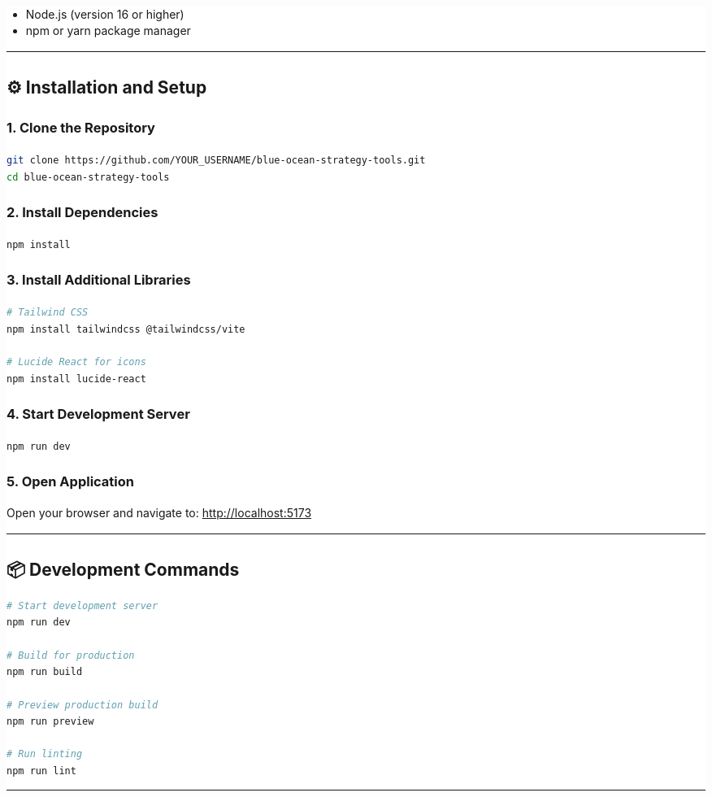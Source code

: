 - Node.js (version 16 or higher)
- npm or yarn package manager

---

## ⚙️ Installation and Setup

### 1. Clone the Repository

```bash
git clone https://github.com/YOUR_USERNAME/blue-ocean-strategy-tools.git
cd blue-ocean-strategy-tools
```

### 2. Install Dependencies

```bash
npm install
```

### 3. Install Additional Libraries

```bash
# Tailwind CSS
npm install tailwindcss @tailwindcss/vite

# Lucide React for icons
npm install lucide-react
```

### 4. Start Development Server

```bash
npm run dev
```

### 5. Open Application

Open your browser and navigate to: [http://localhost:5173](http://localhost:5173)

---

## 📦 Development Commands

```bash
# Start development server
npm run dev

# Build for production
npm run build

# Preview production build
npm run preview

# Run linting
npm run lint
```

---